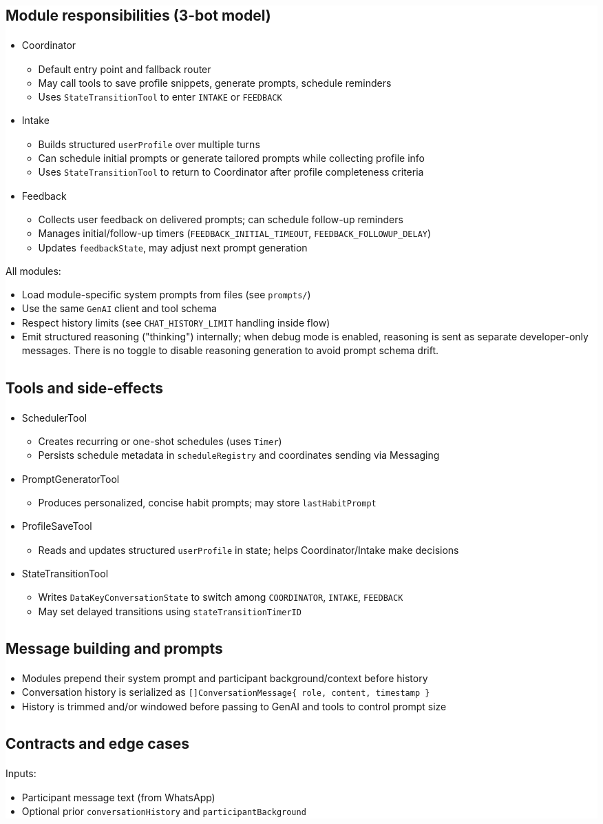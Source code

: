 ## Module responsibilities (3-bot model)

- Coordinator
  - Default entry point and fallback router
  - May call tools to save profile snippets, generate prompts, schedule reminders
  - Uses `StateTransitionTool` to enter `INTAKE` or `FEEDBACK`

- Intake
  - Builds structured `userProfile` over multiple turns
  - Can schedule initial prompts or generate tailored prompts while collecting profile info
  - Uses `StateTransitionTool` to return to Coordinator after profile completeness criteria

- Feedback
  - Collects user feedback on delivered prompts; can schedule follow-up reminders
  - Manages initial/follow-up timers (`FEEDBACK_INITIAL_TIMEOUT`, `FEEDBACK_FOLLOWUP_DELAY`)
  - Updates `feedbackState`, may adjust next prompt generation

All modules:

- Load module-specific system prompts from files (see `prompts/`)
- Use the same `GenAI` client and tool schema
- Respect history limits (see `CHAT_HISTORY_LIMIT` handling inside flow)
- Emit structured reasoning ("thinking") internally; when debug mode is enabled, reasoning is sent as separate developer-only messages. There is no toggle to disable reasoning generation to avoid prompt schema drift.

## Tools and side-effects

- SchedulerTool
  - Creates recurring or one-shot schedules (uses `Timer`)
  - Persists schedule metadata in `scheduleRegistry` and coordinates sending via Messaging

- PromptGeneratorTool
  - Produces personalized, concise habit prompts; may store `lastHabitPrompt`

- ProfileSaveTool
  - Reads and updates structured `userProfile` in state; helps Coordinator/Intake make decisions

- StateTransitionTool
  - Writes `DataKeyConversationState` to switch among `COORDINATOR`, `INTAKE`, `FEEDBACK`
  - May set delayed transitions using `stateTransitionTimerID`

## Message building and prompts

- Modules prepend their system prompt and participant background/context before history
- Conversation history is serialized as `[]ConversationMessage{ role, content, timestamp }`
- History is trimmed and/or windowed before passing to GenAI and tools to control prompt size

## Contracts and edge cases

Inputs:

- Participant message text (from WhatsApp)
- Optional prior `conversationHistory` and `participantBackground`

